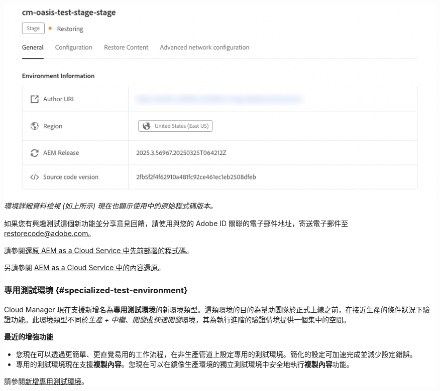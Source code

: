 ![使用中的原始程式碼版本](/help/implementing/cloud-manager/release-notes/assets/environments-view-details-sourcecodeversion.png) *環境詳細資料檢視 (如上所示) 現在也顯示使用中的原始程式碼版本。*

如果您有興趣測試這個新功能並分享意見回饋，請使用與您的 Adobe ID 關聯的電子郵件地址，寄送電子郵件至 [restorecode@adobe.com](mailto:restorecode@adobe.com)。

請參閱[還原 AEM as a Cloud Service 中先前部署的程式碼](/help/operations/restore-previous-code-deployed.md)。

另請參閱 [AEM as a Cloud Service 中的內容還原](/help/operations/restore.md)。

### 專用測試環境 {#specialized-test-environment}

Cloud Manager 現在支援新增名為&#x200B;**專用測試環境**&#x200B;的新環境類型。這類環境的目的為幫助團隊於正式上線之前，在接近生產的條件狀況下驗證功能。此環境類型不同於&#x200B;*生產 + 中繼*、*開發*&#x200B;或&#x200B;*快速開發*&#x200B;環境，其為執行進階的驗證情境提供一個集中的空間。

**最近的增強功能**

* 您現在可以透過更簡單、更直覺易用的工作流程，在非生產管道上設定專用的測試環境。簡化的設定可加速完成並減少設定錯誤。
* 專用的測試環境現在支援&#x200B;**複製內容**。您現在可以在鏡像生產環境的獨立測試環境中安全地執行&#x200B;**複製內容**&#x200B;功能。

請參閱[新增專用測試環境](/help/implementing/cloud-manager/specialized-test-environment.md)。
